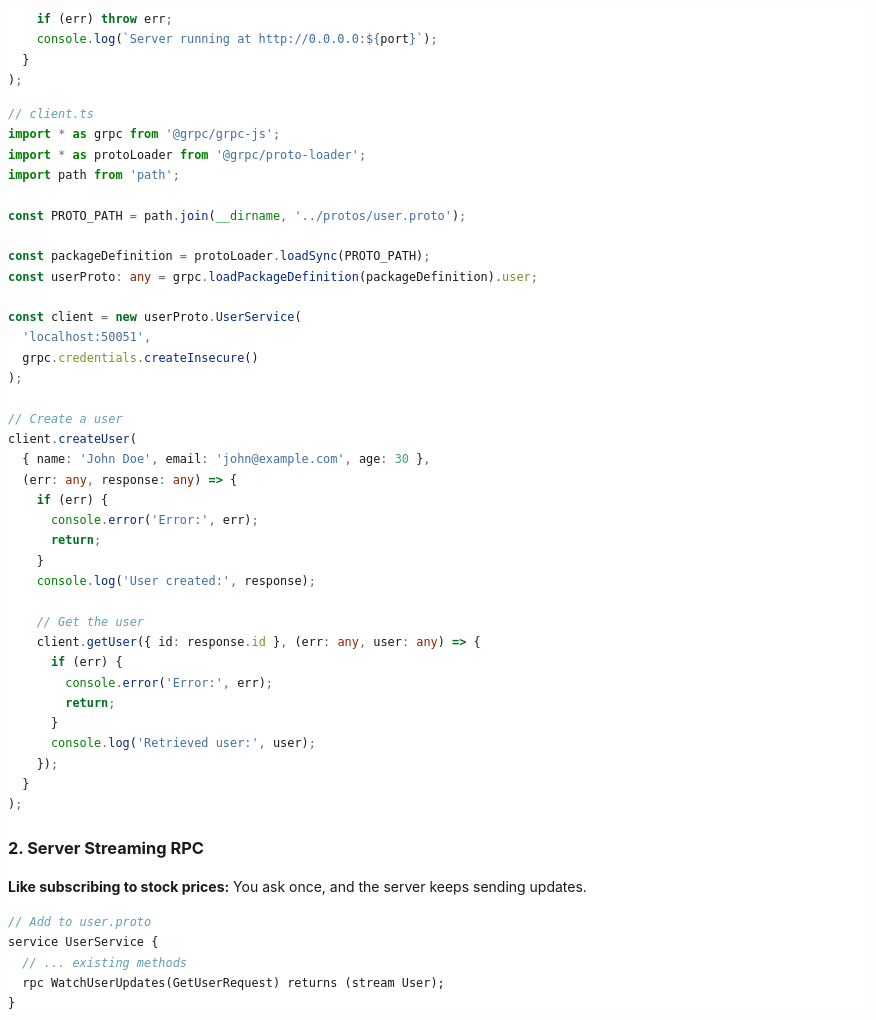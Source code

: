 ```typescript
    if (err) throw err;
    console.log(`Server running at http://0.0.0.0:${port}`);
  }
);
```

```typescript
// client.ts
import * as grpc from '@grpc/grpc-js';
import * as protoLoader from '@grpc/proto-loader';
import path from 'path';

const PROTO_PATH = path.join(__dirname, '../protos/user.proto');

const packageDefinition = protoLoader.loadSync(PROTO_PATH);
const userProto: any = grpc.loadPackageDefinition(packageDefinition).user;

const client = new userProto.UserService(
  'localhost:50051',
  grpc.credentials.createInsecure()
);

// Create a user
client.createUser(
  { name: 'John Doe', email: 'john@example.com', age: 30 },
  (err: any, response: any) => {
    if (err) {
      console.error('Error:', err);
      return;
    }
    console.log('User created:', response);
    
    // Get the user
    client.getUser({ id: response.id }, (err: any, user: any) => {
      if (err) {
        console.error('Error:', err);
        return;
      }
      console.log('Retrieved user:', user);
    });
  }
);
```

### 2. Server Streaming RPC

**Like subscribing to stock prices:** You ask once, and the server keeps sending updates.

```protobuf
// Add to user.proto
service UserService {
  // ... existing methods
  rpc WatchUserUpdates(GetUserRequest) returns (stream User);
}
```
